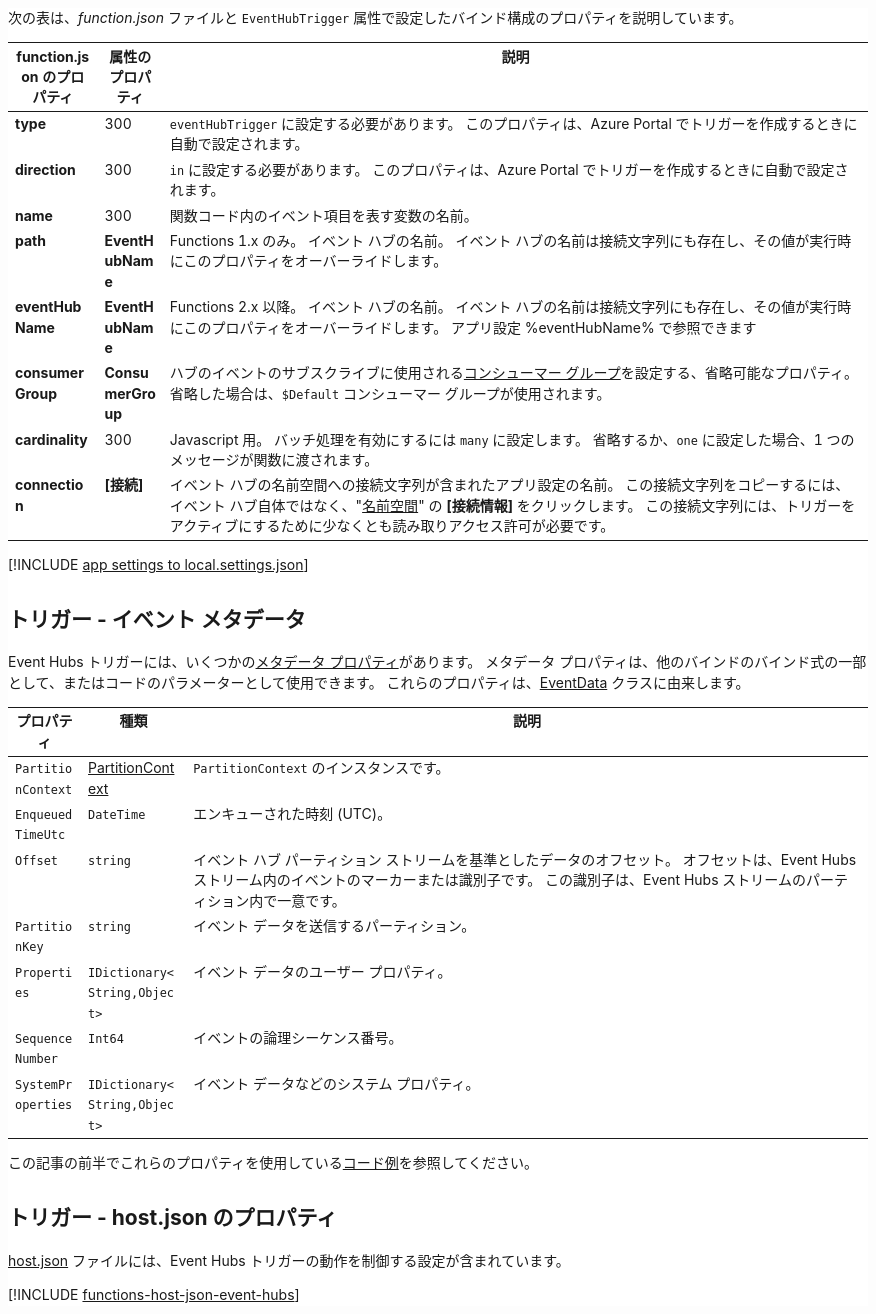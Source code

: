 次の表は、*function.json* ファイルと `EventHubTrigger` 属性で設定したバインド構成のプロパティを説明しています。

|function.json のプロパティ | 属性のプロパティ |説明|
|---------|---------|----------------------|
|**type** | 300 | `eventHubTrigger` に設定する必要があります。 このプロパティは、Azure Portal でトリガーを作成するときに自動で設定されます。|
|**direction** | 300 | `in` に設定する必要があります。 このプロパティは、Azure Portal でトリガーを作成するときに自動で設定されます。 |
|**name** | 300 | 関数コード内のイベント項目を表す変数の名前。 |
|**path** |**EventHubName** | Functions 1.x のみ。 イベント ハブの名前。 イベント ハブの名前は接続文字列にも存在し、その値が実行時にこのプロパティをオーバーライドします。 |
|**eventHubName** |**EventHubName** | Functions 2.x 以降。 イベント ハブの名前。 イベント ハブの名前は接続文字列にも存在し、その値が実行時にこのプロパティをオーバーライドします。 アプリ設定 %eventHubName% で参照できます |
|**consumerGroup** |**ConsumerGroup** | ハブのイベントのサブスクライブに使用される[コンシューマー グループ](../articles/event-hubs/event-hubs-features.md#event-consumers)を設定する、省略可能なプロパティ。 省略した場合は、`$Default` コンシューマー グループが使用されます。 |
|**cardinality** | 300 | Javascript 用。 バッチ処理を有効にするには `many` に設定します。  省略するか、`one` に設定した場合、1 つのメッセージが関数に渡されます。 |
|**connection** |**[接続]** | イベント ハブの名前空間への接続文字列が含まれたアプリ設定の名前。 この接続文字列をコピーするには、イベント ハブ自体ではなく、"[名前空間](../articles/event-hubs/event-hubs-create.md#create-an-event-hubs-namespace)" の **[接続情報]** をクリックします。 この接続文字列には、トリガーをアクティブにするために少なくとも読み取りアクセス許可が必要です。|

[!INCLUDE [app settings to local.settings.json](../articles/azure-functions/../../includes/functions-app-settings-local.md)]

## <a name="trigger---event-metadata"></a>トリガー - イベント メタデータ

Event Hubs トリガーには、いくつかの[メタデータ プロパティ](../articles/azure-functions/./functions-bindings-expressions-patterns.md)があります。 メタデータ プロパティは、他のバインドのバインド式の一部として、またはコードのパラメーターとして使用できます。 これらのプロパティは、[EventData](https://docs.microsoft.com/dotnet/api/microsoft.servicebus.messaging.eventdata) クラスに由来します。

|プロパティ|種類|説明|
|--------|----|-----------|
|`PartitionContext`|[PartitionContext](https://docs.microsoft.com/dotnet/api/microsoft.servicebus.messaging.partitioncontext)|`PartitionContext` のインスタンスです。|
|`EnqueuedTimeUtc`|`DateTime`|エンキューされた時刻 (UTC)。|
|`Offset`|`string`|イベント ハブ パーティション ストリームを基準としたデータのオフセット。 オフセットは、Event Hubs ストリーム内のイベントのマーカーまたは識別子です。 この識別子は、Event Hubs ストリームのパーティション内で一意です。|
|`PartitionKey`|`string`|イベント データを送信するパーティション。|
|`Properties`|`IDictionary<String,Object>`|イベント データのユーザー プロパティ。|
|`SequenceNumber`|`Int64`|イベントの論理シーケンス番号。|
|`SystemProperties`|`IDictionary<String,Object>`|イベント データなどのシステム プロパティ。|

この記事の前半でこれらのプロパティを使用している[コード例](#trigger)を参照してください。

## <a name="trigger---hostjson-properties"></a>トリガー - host.json のプロパティ

[host.json](../articles/azure-functions/functions-host-json.md#eventhub) ファイルには、Event Hubs トリガーの動作を制御する設定が含まれています。

[!INCLUDE [functions-host-json-event-hubs](../articles/azure-functions/../../includes/functions-host-json-event-hubs.md)]
